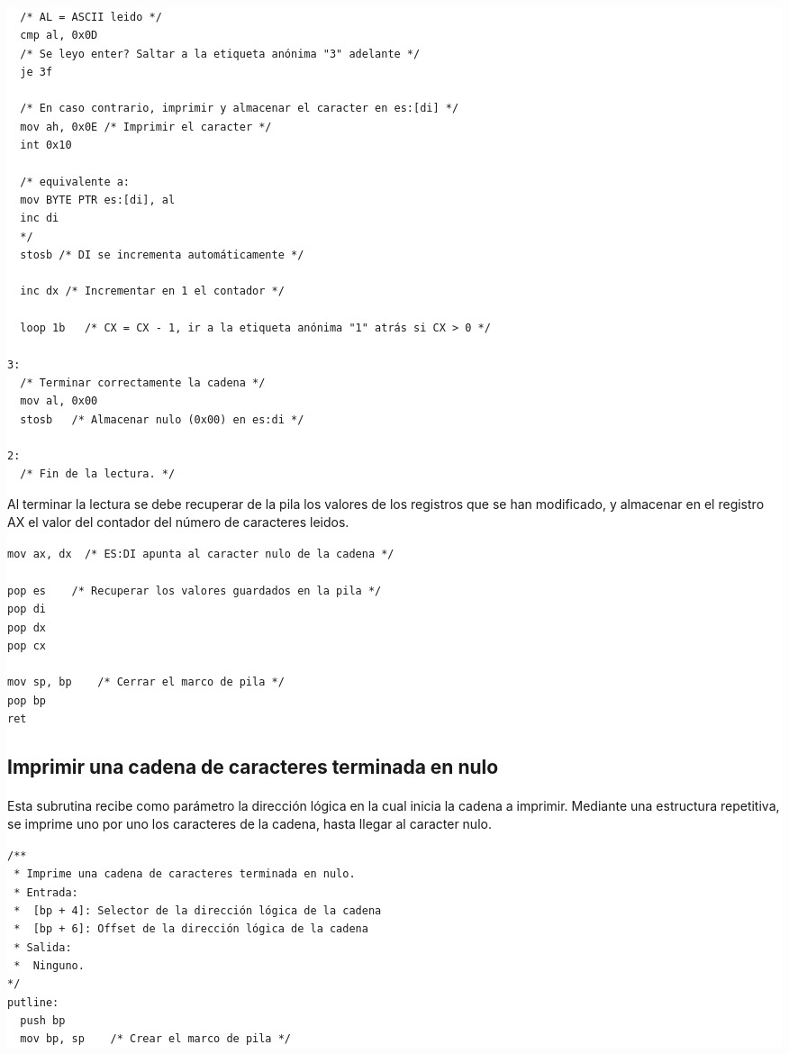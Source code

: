       /* AL = ASCII leido */
      cmp al, 0x0D   
      /* Se leyo enter? Saltar a la etiqueta anónima "3" adelante */
      je 3f
    
      /* En caso contrario, imprimir y almacenar el caracter en es:[di] */  
      mov ah, 0x0E /* Imprimir el caracter */
      int 0x10
    
      /* equivalente a: 
      mov BYTE PTR es:[di], al 
      inc di
      */
      stosb /* DI se incrementa automáticamente */
      
      inc dx /* Incrementar en 1 el contador */
      
      loop 1b   /* CX = CX - 1, ir a la etiqueta anónima "1" atrás si CX > 0 */
    
    3:
      /* Terminar correctamente la cadena */
      mov al, 0x00
      stosb   /* Almacenar nulo (0x00) en es:di */
    
    2:
      /* Fin de la lectura. */

Al terminar la lectura se debe recuperar de la pila los valores de los
registros que se han modificado, y almacenar en el registro AX el valor del
contador del número de caracteres leidos.

    mov ax, dx  /* ES:DI apunta al caracter nulo de la cadena */
  
    pop es    /* Recuperar los valores guardados en la pila */
    pop di      
    pop dx
    pop cx
    
    mov sp, bp    /* Cerrar el marco de pila */
    pop bp
    ret

Imprimir una cadena de caracteres terminada en nulo
---------------------------------------------------

Esta subrutina recibe como parámetro la dirección lógica en la cual inicia
la cadena a imprimir. Mediante una estructura repetitiva, se imprime uno
por uno los caracteres de la cadena, hasta llegar al caracter nulo.

    /** 
     * Imprime una cadena de caracteres terminada en nulo.
     * Entrada:
     *  [bp + 4]: Selector de la dirección lógica de la cadena
     *  [bp + 6]: Offset de la dirección lógica de la cadena
     * Salida:
     *  Ninguno.
    */
    putline:
      push bp
      mov bp, sp    /* Crear el marco de pila */
      